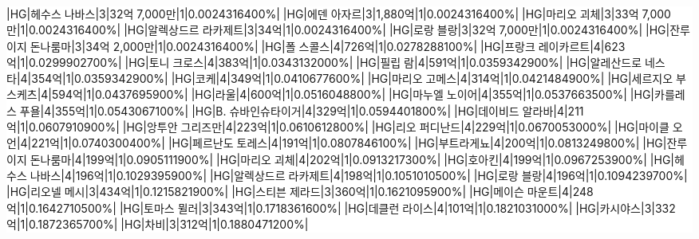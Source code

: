 |HG|헤수스 나바스|3|32억 7,000만|1|0.0024316400%|
|HG|에덴 아자르|3|1,880억|1|0.0024316400%|
|HG|마리오 괴체|3|33억 7,000만|1|0.0024316400%|
|HG|알렉상드르 라카제트|3|34억|1|0.0024316400%|
|HG|로랑 블랑|3|32억 7,000만|1|0.0024316400%|
|HG|잔루이지 돈나룸마|3|34억 2,000만|1|0.0024316400%|
|HG|폴 스콜스|4|726억|1|0.0278288100%|
|HG|프랑크 레이카르트|4|623억|1|0.0299902700%|
|HG|토니 크로스|4|383억|1|0.0343132000%|
|HG|필립 람|4|591억|1|0.0359342900%|
|HG|알레산드로 네스타|4|354억|1|0.0359342900%|
|HG|코케|4|349억|1|0.0410677600%|
|HG|마리오 고메스|4|314억|1|0.0421484900%|
|HG|세르지오 부스케츠|4|594억|1|0.0437695900%|
|HG|라울|4|600억|1|0.0516048800%|
|HG|마누엘 노이어|4|355억|1|0.0537663500%|
|HG|카를레스 푸욜|4|355억|1|0.0543067100%|
|HG|B. 슈바인슈타이거|4|329억|1|0.0594401800%|
|HG|데이비드 알라바|4|211억|1|0.0607910900%|
|HG|앙투안 그리즈만|4|223억|1|0.0610612800%|
|HG|리오 퍼디난드|4|229억|1|0.0670053000%|
|HG|마이클 오언|4|221억|1|0.0740300400%|
|HG|페르난도 토레스|4|191억|1|0.0807846100%|
|HG|부트라게뇨|4|200억|1|0.0813249800%|
|HG|잔루이지 돈나룸마|4|199억|1|0.0905111900%|
|HG|마리오 괴체|4|202억|1|0.0913217300%|
|HG|호아킨|4|199억|1|0.0967253900%|
|HG|헤수스 나바스|4|196억|1|0.1029395900%|
|HG|알렉상드르 라카제트|4|198억|1|0.1051010500%|
|HG|로랑 블랑|4|196억|1|0.1094239700%|
|HG|리오넬 메시|3|434억|1|0.1215821900%|
|HG|스티븐 제라드|3|360억|1|0.1621095900%|
|HG|메이슨 마운트|4|248억|1|0.1642710500%|
|HG|토마스 뮐러|3|343억|1|0.1718361600%|
|HG|데클런 라이스|4|101억|1|0.1821031000%|
|HG|카시야스|3|332억|1|0.1872365700%|
|HG|차비|3|312억|1|0.1880471200%|